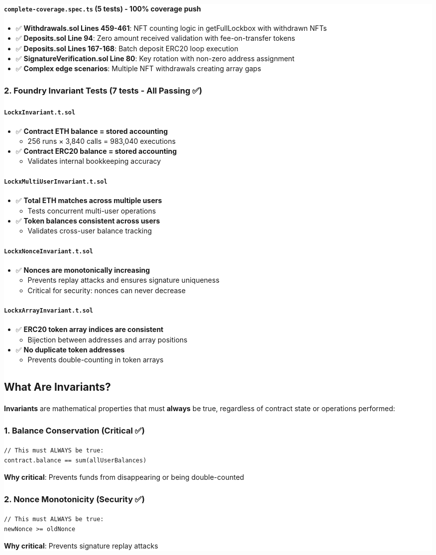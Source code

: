 #### `complete-coverage.spec.ts` (5 tests) - 100% coverage push
- ✅ **Withdrawals.sol Lines 459-461**: NFT counting logic in getFullLockbox with withdrawn NFTs
- ✅ **Deposits.sol Line 94**: Zero amount received validation with fee-on-transfer tokens
- ✅ **Deposits.sol Lines 167-168**: Batch deposit ERC20 loop execution
- ✅ **SignatureVerification.sol Line 80**: Key rotation with non-zero address assignment
- ✅ **Complex edge scenarios**: Multiple NFT withdrawals creating array gaps

### 2. Foundry Invariant Tests (7 tests - All Passing ✅)

#### `LockxInvariant.t.sol`
- ✅ **Contract ETH balance = stored accounting** 
  - 256 runs × 3,840 calls = 983,040 executions
- ✅ **Contract ERC20 balance = stored accounting**
  - Validates internal bookkeeping accuracy

#### `LockxMultiUserInvariant.t.sol`
- ✅ **Total ETH matches across multiple users**
  - Tests concurrent multi-user operations
- ✅ **Token balances consistent across users**
  - Validates cross-user balance tracking

#### `LockxNonceInvariant.t.sol`
- ✅ **Nonces are monotonically increasing**
  - Prevents replay attacks and ensures signature uniqueness
  - Critical for security: nonces can never decrease

#### `LockxArrayInvariant.t.sol`
- ✅ **ERC20 token array indices are consistent**
  - Bijection between addresses and array positions
- ✅ **No duplicate token addresses**
  - Prevents double-counting in token arrays

## What Are Invariants?

**Invariants** are mathematical properties that must **always** be true, regardless of contract state or operations performed:

### 1. **Balance Conservation** (Critical ✅)
```solidity
// This must ALWAYS be true:
contract.balance == sum(allUserBalances)
```
**Why critical**: Prevents funds from disappearing or being double-counted

### 2. **Nonce Monotonicity** (Security ✅)
```solidity
// This must ALWAYS be true:
newNonce >= oldNonce
```
**Why critical**: Prevents signature replay attacks
